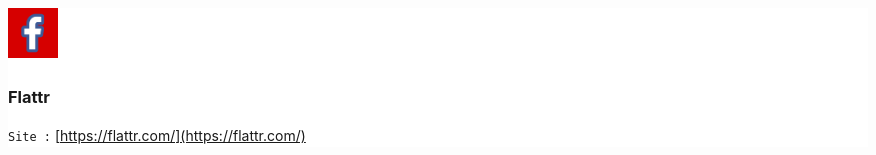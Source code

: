 <img src="../images/logo-icons-colorized-background-10/facebook.jpg" width="50px"/>

### Flattr

<code>Site :</code> [https://flattr.com/](https://flattr.com/)
